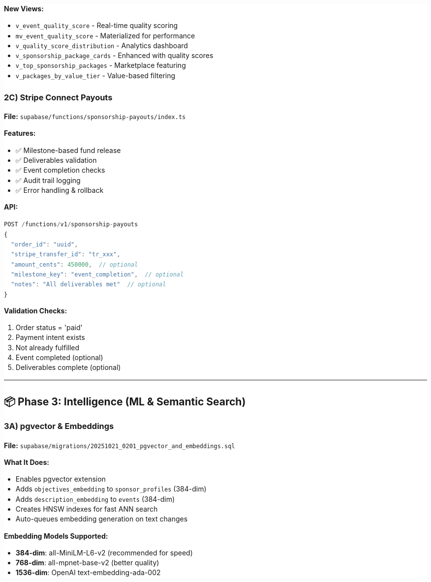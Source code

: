 **New Views:**
- `v_event_quality_score` - Real-time quality scoring
- `mv_event_quality_score` - Materialized for performance
- `v_quality_score_distribution` - Analytics dashboard
- `v_sponsorship_package_cards` - Enhanced with quality scores
- `v_top_sponsorship_packages` - Marketplace featuring
- `v_packages_by_value_tier` - Value-based filtering

### 2C) Stripe Connect Payouts

**File:** `supabase/functions/sponsorship-payouts/index.ts`

**Features:**
- ✅ Milestone-based fund release
- ✅ Deliverables validation
- ✅ Event completion checks
- ✅ Audit trail logging
- ✅ Error handling & rollback

**API:**
```typescript
POST /functions/v1/sponsorship-payouts
{
  "order_id": "uuid",
  "stripe_transfer_id": "tr_xxx",
  "amount_cents": 450000,  // optional
  "milestone_key": "event_completion",  // optional
  "notes": "All deliverables met"  // optional
}
```

**Validation Checks:**
1. Order status = 'paid'
2. Payment intent exists
3. Not already fulfilled
4. Event completed (optional)
5. Deliverables complete (optional)

---

## 📦 Phase 3: Intelligence (ML & Semantic Search)

### 3A) pgvector & Embeddings

**File:** `supabase/migrations/20251021_0201_pgvector_and_embeddings.sql`

**What It Does:**
- Enables pgvector extension
- Adds `objectives_embedding` to `sponsor_profiles` (384-dim)
- Adds `description_embedding` to `events` (384-dim)
- Creates HNSW indexes for fast ANN search
- Auto-queues embedding generation on text changes

**Embedding Models Supported:**
- **384-dim**: all-MiniLM-L6-v2 (recommended for speed)
- **768-dim**: all-mpnet-base-v2 (better quality)
- **1536-dim**: OpenAI text-embedding-ada-002
